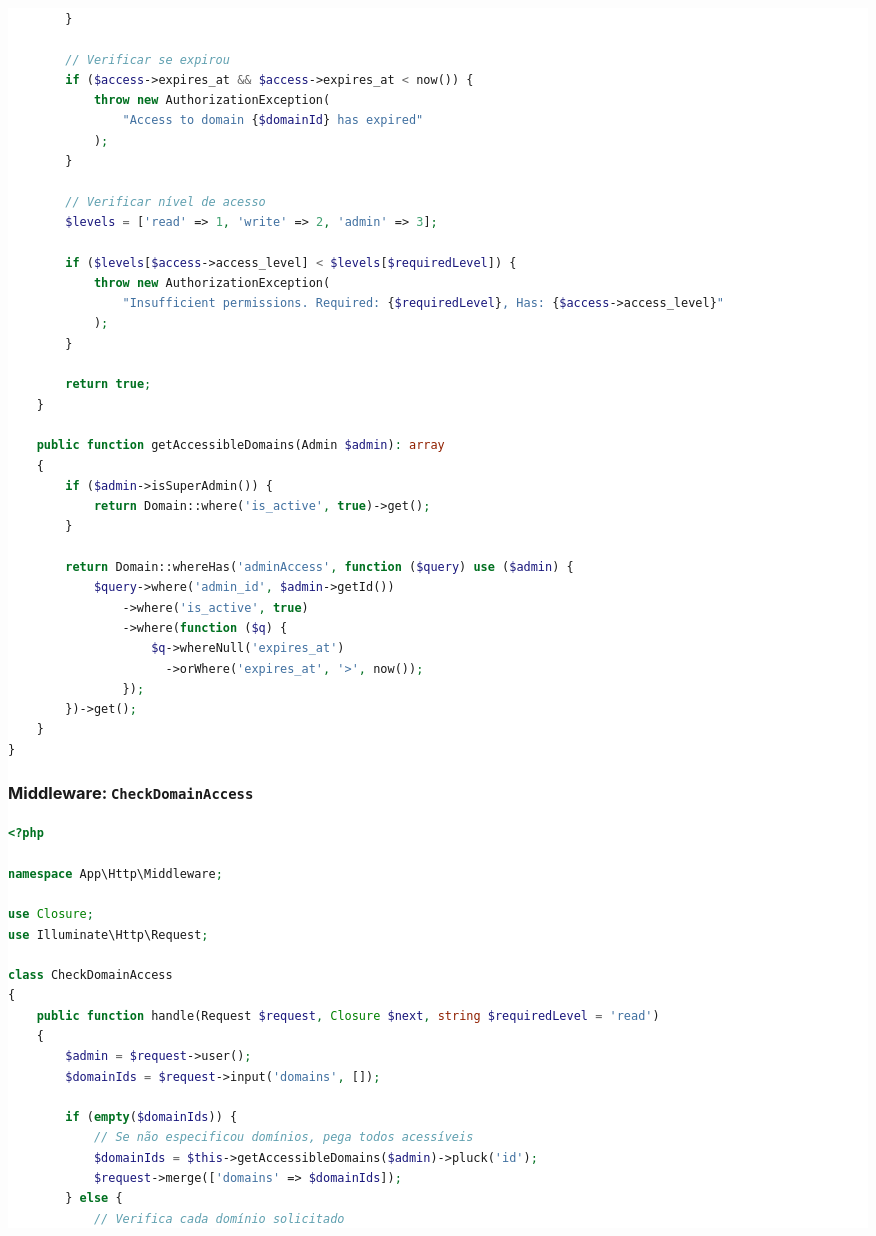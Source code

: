 ```php
        }
        
        // Verificar se expirou
        if ($access->expires_at && $access->expires_at < now()) {
            throw new AuthorizationException(
                "Access to domain {$domainId} has expired"
            );
        }
        
        // Verificar nível de acesso
        $levels = ['read' => 1, 'write' => 2, 'admin' => 3];
        
        if ($levels[$access->access_level] < $levels[$requiredLevel]) {
            throw new AuthorizationException(
                "Insufficient permissions. Required: {$requiredLevel}, Has: {$access->access_level}"
            );
        }
        
        return true;
    }
    
    public function getAccessibleDomains(Admin $admin): array
    {
        if ($admin->isSuperAdmin()) {
            return Domain::where('is_active', true)->get();
        }
        
        return Domain::whereHas('adminAccess', function ($query) use ($admin) {
            $query->where('admin_id', $admin->getId())
                ->where('is_active', true)
                ->where(function ($q) {
                    $q->whereNull('expires_at')
                      ->orWhere('expires_at', '>', now());
                });
        })->get();
    }
}
```

### Middleware: `CheckDomainAccess`

```php
<?php

namespace App\Http\Middleware;

use Closure;
use Illuminate\Http\Request;

class CheckDomainAccess
{
    public function handle(Request $request, Closure $next, string $requiredLevel = 'read')
    {
        $admin = $request->user();
        $domainIds = $request->input('domains', []);
        
        if (empty($domainIds)) {
            // Se não especificou domínios, pega todos acessíveis
            $domainIds = $this->getAccessibleDomains($admin)->pluck('id');
            $request->merge(['domains' => $domainIds]);
        } else {
            // Verifica cada domínio solicitado
```
